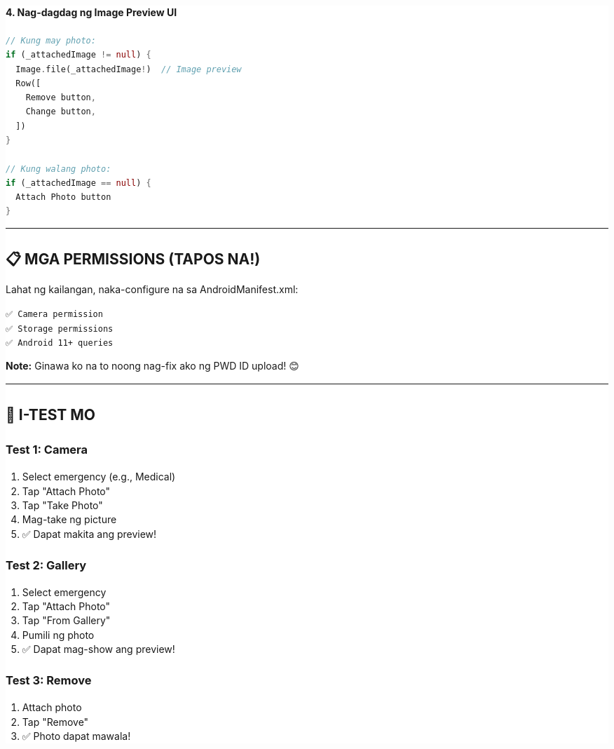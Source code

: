 #### 4. Nag-dagdag ng Image Preview UI
```dart
// Kung may photo:
if (_attachedImage != null) {
  Image.file(_attachedImage!)  // Image preview
  Row([
    Remove button,
    Change button,
  ])
}

// Kung walang photo:
if (_attachedImage == null) {
  Attach Photo button
}
```

---

## 📋 MGA PERMISSIONS (TAPOS NA!)

Lahat ng kailangan, naka-configure na sa AndroidManifest.xml:

```xml
✅ Camera permission
✅ Storage permissions
✅ Android 11+ queries
```

**Note:** Ginawa ko na to noong nag-fix ako ng PWD ID upload! 😊

---

## 🧪 I-TEST MO

### Test 1: Camera
1. Select emergency (e.g., Medical)
2. Tap "Attach Photo"
3. Tap "Take Photo"
4. Mag-take ng picture
5. ✅ Dapat makita ang preview!

### Test 2: Gallery
1. Select emergency
2. Tap "Attach Photo"
3. Tap "From Gallery"
4. Pumili ng photo
5. ✅ Dapat mag-show ang preview!

### Test 3: Remove
1. Attach photo
2. Tap "Remove"
3. ✅ Photo dapat mawala!
